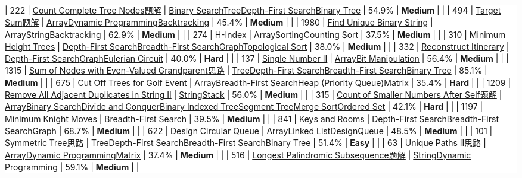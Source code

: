 | 222  | [Count Complete Tree Nodes](https://leetcode.com/problems/count-complete-tree-nodes)[题解](https://labuladong.gitee.io/plugin-v4/?qno=222&target=gitee) | [Binary Search](https://leetcode.com/tag/binary-search)[Tree](https://leetcode.com/tag/tree)[Depth-First Search](https://leetcode.com/tag/depth-first-search)[Binary Tree](https://leetcode.com/tag/binary-tree) | 54.9%  | **Medium** |      |
| 494  | [Target Sum](https://leetcode.com/problems/target-sum)[题解](https://labuladong.gitee.io/plugin-v4/?qno=494&target=gitee) | [Array](https://leetcode.com/tag/array)[Dynamic Programming](https://leetcode.com/tag/dynamic-programming)[Backtracking](https://leetcode.com/tag/backtracking) | 45.4%  | **Medium** |      |
| 1980 | [Find Unique Binary String](https://leetcode.com/problems/find-unique-binary-string) | [Array](https://leetcode.com/tag/array)[String](https://leetcode.com/tag/string)[Backtracking](https://leetcode.com/tag/backtracking) | 62.9%  | **Medium** |      |
| 274  | [H-Index](https://leetcode.com/problems/h-index)             | [Array](https://leetcode.com/tag/array)[Sorting](https://leetcode.com/tag/sorting)[Counting Sort](https://leetcode.com/tag/counting-sort) | 37.5%  | **Medium** |      |
| 310  | [Minimum Height Trees](https://leetcode.com/problems/minimum-height-trees) | [Depth-First Search](https://leetcode.com/tag/depth-first-search)[Breadth-First Search](https://leetcode.com/tag/breadth-first-search)[Graph](https://leetcode.com/tag/graph)[Topological Sort](https://leetcode.com/tag/topological-sort) | 38.0%  | **Medium** |      |
| 332  | [Reconstruct Itinerary](https://leetcode.com/problems/reconstruct-itinerary) | [Depth-First Search](https://leetcode.com/tag/depth-first-search)[Graph](https://leetcode.com/tag/graph)[Eulerian Circuit](https://leetcode.com/tag/eulerian-circuit) | 40.0%  | **Hard**   |      |
| 137  | [Single Number II](https://leetcode.com/problems/single-number-ii) | [Array](https://leetcode.com/tag/array)[Bit Manipulation](https://leetcode.com/tag/bit-manipulation) | 56.4%  | **Medium** |      |
| 1315 | [Sum of Nodes with Even-Valued Grandparent](https://leetcode.com/problems/sum-of-nodes-with-even-valued-grandparent)[思路](https://leetcode.com/problems/sum-of-nodes-with-even-valued-grandparent?show=1) | [Tree](https://leetcode.com/tag/tree)[Depth-First Search](https://leetcode.com/tag/depth-first-search)[Breadth-First Search](https://leetcode.com/tag/breadth-first-search)[Binary Tree](https://leetcode.com/tag/binary-tree) | 85.1%  | **Medium** |      |
| 675  | [Cut Off Trees for Golf Event](https://leetcode.com/problems/cut-off-trees-for-golf-event) | [Array](https://leetcode.com/tag/array)[Breadth-First Search](https://leetcode.com/tag/breadth-first-search)[Heap (Priority Queue)](https://leetcode.com/tag/heap-priority-queue)[Matrix](https://leetcode.com/tag/matrix) | 35.4%  | **Hard**   |      |
| 1209 | [Remove All Adjacent Duplicates in String II](https://leetcode.com/problems/remove-all-adjacent-duplicates-in-string-ii) | [String](https://leetcode.com/tag/string)[Stack](https://leetcode.com/tag/stack) | 56.0%  | **Medium** |      |
| 315  | [Count of Smaller Numbers After Self](https://leetcode.com/problems/count-of-smaller-numbers-after-self)[题解](https://labuladong.gitee.io/plugin-v4/?qno=315&target=gitee) | [Array](https://leetcode.com/tag/array)[Binary Search](https://leetcode.com/tag/binary-search)[Divide and Conquer](https://leetcode.com/tag/divide-and-conquer)[Binary Indexed Tree](https://leetcode.com/tag/binary-indexed-tree)[Segment Tree](https://leetcode.com/tag/segment-tree)[Merge Sort](https://leetcode.com/tag/merge-sort)[Ordered Set](https://leetcode.com/tag/ordered-set) | 42.1%  | **Hard**   |      |
| 1197 | [Minimum Knight Moves](https://leetcode.com/problems/minimum-knight-moves) | [Breadth-First Search](https://leetcode.com/tag/breadth-first-search) | 39.5%  | **Medium** |      |
| 841  | [Keys and Rooms](https://leetcode.com/problems/keys-and-rooms) | [Depth-First Search](https://leetcode.com/tag/depth-first-search)[Breadth-First Search](https://leetcode.com/tag/breadth-first-search)[Graph](https://leetcode.com/tag/graph) | 68.7%  | **Medium** |      |
| 622  | [Design Circular Queue](https://leetcode.com/problems/design-circular-queue) | [Array](https://leetcode.com/tag/array)[Linked List](https://leetcode.com/tag/linked-list)[Design](https://leetcode.com/tag/design)[Queue](https://leetcode.com/tag/queue) | 48.5%  | **Medium** |      |
| 101  | [Symmetric Tree](https://leetcode.com/problems/symmetric-tree)[思路](https://leetcode.com/problems/symmetric-tree?show=1) | [Tree](https://leetcode.com/tag/tree)[Depth-First Search](https://leetcode.com/tag/depth-first-search)[Breadth-First Search](https://leetcode.com/tag/breadth-first-search)[Binary Tree](https://leetcode.com/tag/binary-tree) | 51.4%  | **Easy**   |      |
| 63   | [Unique Paths II](https://leetcode.com/problems/unique-paths-ii)[思路](https://leetcode.com/problems/unique-paths-ii?show=1) | [Array](https://leetcode.com/tag/array)[Dynamic Programming](https://leetcode.com/tag/dynamic-programming)[Matrix](https://leetcode.com/tag/matrix) | 37.4%  | **Medium** |      |
| 516  | [Longest Palindromic Subsequence](https://leetcode.com/problems/longest-palindromic-subsequence)[题解](https://labuladong.gitee.io/plugin-v4/?qno=516&target=gitee) | [String](https://leetcode.com/tag/string)[Dynamic Programming](https://leetcode.com/tag/dynamic-programming) | 59.1%  | **Medium** |      |
